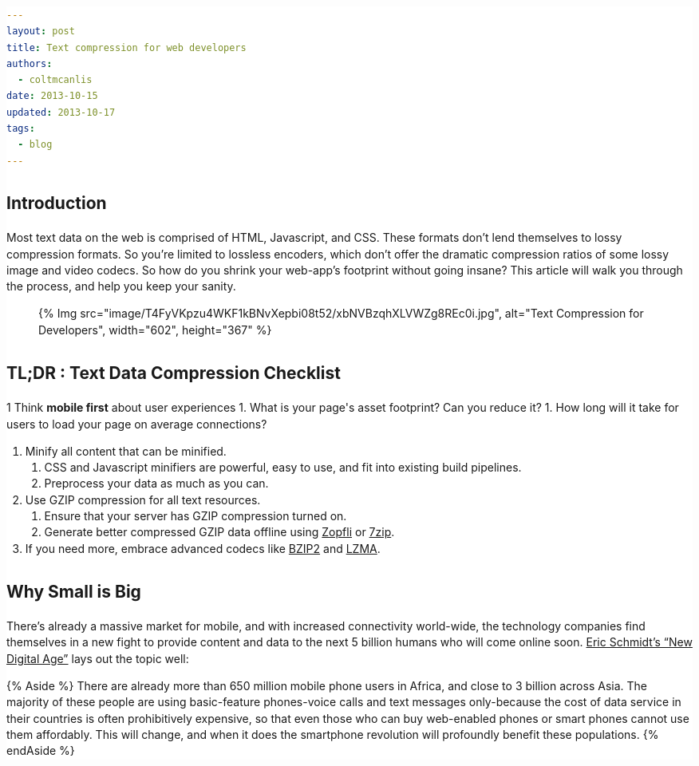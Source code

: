 ```yaml
---
layout: post
title: Text compression for web developers
authors:
  - coltmcanlis
date: 2013-10-15
updated: 2013-10-17
tags:
  - blog
---
```


## Introduction

Most text data on the web is comprised of HTML, Javascript, and CSS. These formats don’t lend themselves to lossy compression formats. So you’re limited to lossless encoders, which don’t offer the dramatic compression ratios of some lossy image and video codecs. So how do you shrink your web-app’s footprint without going insane? This article will walk you through the process, and help you keep your sanity.

<figure>
  {% Img src="image/T4FyVKpzu4WKF1kBNvXepbi08t52/xbNVBzqhXLVWZg8REc0i.jpg", alt="Text Compression for Developers", width="602", height="367" %}
</figure>


## TL;DR : Text Data Compression Checklist

1 Think **mobile first** about user experiences
    1. What is your page's asset footprint? Can you reduce it?
    1. How long will it take for users to load your page on average connections?
1. Minify all content that can be minified.
    1. CSS and Javascript minifiers are powerful, easy to use, and fit into existing build pipelines.
    1. Preprocess your data as much as you can.
1. Use GZIP compression for all text resources.
    1. Ensure that your server has GZIP compression turned on.
    1. Generate better compressed GZIP data offline using [Zopfli](https://code.google.com/p/zopfli/) or [7zip](http://www.7-zip.org/).
1. If you need more, embrace advanced codecs like [BZIP2](http://www.bzip.org/) and [LZMA](http://www.7-zip.org/).

## Why Small is Big

There’s already a massive market for mobile, and with increased connectivity world-wide, the technology companies find themselves in a new fight to provide content and data to the next 5 billion humans who will come online soon. [Eric Schmidt’s “New Digital Age”](http://www.amazon.com/The-New-Digital-Age-Reshaping/dp/1480542288) lays out the topic well:

{% Aside %}
There are already more than 650 million mobile phone users in Africa, and close to  3 billion across Asia. The majority of these people are using basic-feature phones-voice calls and text messages only-because the cost of data service in their countries is often prohibitively expensive, so that even those who can buy web-enabled phones or smart phones cannot use them affordably. This will change, and when it does the smartphone revolution will profoundly benefit these populations.
{% endAside %}
